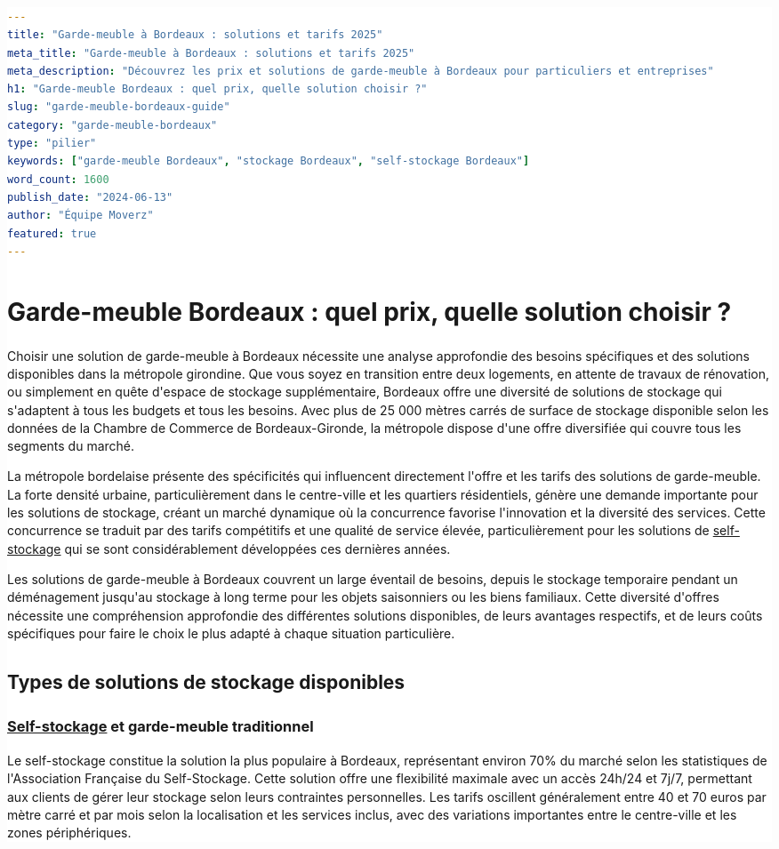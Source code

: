 ```yaml
---
title: "Garde-meuble à Bordeaux : solutions et tarifs 2025"
meta_title: "Garde-meuble à Bordeaux : solutions et tarifs 2025"
meta_description: "Découvrez les prix et solutions de garde-meuble à Bordeaux pour particuliers et entreprises"
h1: "Garde-meuble Bordeaux : quel prix, quelle solution choisir ?"
slug: "garde-meuble-bordeaux-guide"
category: "garde-meuble-bordeaux"
type: "pilier"
keywords: ["garde-meuble Bordeaux", "stockage Bordeaux", "self-stockage Bordeaux"]
word_count: 1600
publish_date: "2024-06-13"
author: "Équipe Moverz"
featured: true
---
```




# Garde-meuble Bordeaux : quel prix, quelle solution choisir ?

Choisir une solution de garde-meuble à Bordeaux nécessite une analyse approfondie des besoins spécifiques et des solutions disponibles dans la métropole girondine. Que vous soyez en transition entre deux logements, en attente de travaux de rénovation, ou simplement en quête d'espace de stockage supplémentaire, Bordeaux offre une diversité de solutions de stockage qui s'adaptent à tous les budgets et tous les besoins. Avec plus de 25 000 mètres carrés de surface de stockage disponible selon les données de la Chambre de Commerce de Bordeaux-Gironde, la métropole dispose d'une offre diversifiée qui couvre tous les segments du marché.

La métropole bordelaise présente des spécificités qui influencent directement l'offre et les tarifs des solutions de garde-meuble. La forte densité urbaine, particulièrement dans le centre-ville et les quartiers résidentiels, génère une demande importante pour les solutions de stockage, créant un marché dynamique où la concurrence favorise l'innovation et la diversité des services. Cette concurrence se traduit par des tarifs compétitifs et une qualité de service élevée, particulièrement pour les solutions de [self-stockage](/blog/garde-meuble/self-stockage-mode-emploi-prix) qui se sont considérablement développées ces dernières années.

Les solutions de garde-meuble à Bordeaux couvrent un large éventail de besoins, depuis le stockage temporaire pendant un déménagement jusqu'au stockage à long terme pour les objets saisonniers ou les biens familiaux. Cette diversité d'offres nécessite une compréhension approfondie des différentes solutions disponibles, de leurs avantages respectifs, et de leurs coûts spécifiques pour faire le choix le plus adapté à chaque situation particulière.

## Types de solutions de stockage disponibles

### [Self-stockage](/blog/garde-meuble/self-stockage-mode-emploi-prix) et garde-meuble traditionnel

Le self-stockage constitue la solution la plus populaire à Bordeaux, représentant environ 70% du marché selon les statistiques de l'Association Française du Self-Stockage. Cette solution offre une flexibilité maximale avec un accès 24h/24 et 7j/7, permettant aux clients de gérer leur stockage selon leurs contraintes personnelles. Les tarifs oscillent généralement entre 40 et 70 euros par mètre carré et par mois selon la localisation et les services inclus, avec des variations importantes entre le centre-ville et les zones périphériques.
